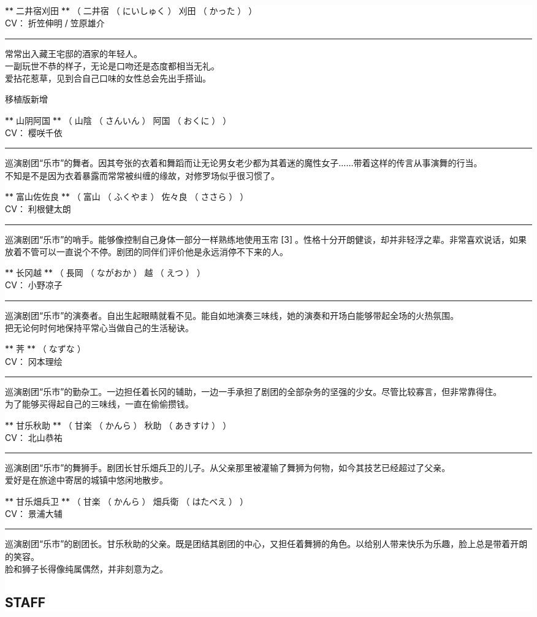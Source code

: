 ** 二井宿刈田  ** （  二井宿  （  にいしゅく  ）  刈田  （  かった  ）  ）  
CV：  折笠伸明  /  笠原雄介

* * *

常常出入藏王宅邸的酒家的年轻人。  
一副玩世不恭的样子，无论是口吻还是态度都相当无礼。  
爱拈花惹草，见到合自己口味的女性总会先出手搭讪。

移植版新增

** 山阴阿国  ** （  山陰  （  さんいん  ）  阿国  （  おくに  ）  ）  
CV：  樱咲千依

* * *

巡演剧团“乐市”的舞者。因其夸张的衣着和舞蹈而让无论男女老少都为其着迷的魔性女子……带着这样的传言从事演舞的行当。  
不知是不是因为衣着暴露而常常被纠缠的缘故，对修罗场似乎很习惯了。

** 富山佐佐良  ** （  富山  （  ふくやま  ）  佐々良  （  ささら  ）  ）  
CV：  利根健太朗

* * *

巡演剧团“乐市”的哨手。能够像控制自己身体一部分一样熟练地使用玉帘  [3]
。性格十分开朗健谈，却并非轻浮之辈。非常喜欢说话，如果放着不管可以一直说个不停。剧团的同伴们评价他是永远消停不下来的人。

** 长冈越  ** （  長岡  （  ながおか  ）  越  （  えつ  ）  ）  
CV：  小野凉子

* * *

巡演剧团“乐市”的演奏者。自出生起眼睛就看不见。能自如地演奏三味线，她的演奏和开场白能够带起全场的火热氛围。  
把无论何时何地保持平常心当做自己的生活秘诀。

** 荠  ** （  なずな  ）  
CV：  冈本理绘

* * *

巡演剧团“乐市”的勤杂工。一边担任着长冈的辅助，一边一手承担了剧团的全部杂务的坚强的少女。尽管比较寡言，但非常靠得住。  
为了能够买得起自己的三味线，一直在偷偷攒钱。

** 甘乐秋助  ** （  甘楽  （  かんら  ）  秋助  （  あきすけ  ）  ）  
CV：  北山恭祐

* * *

巡演剧团“乐市”的舞狮手。剧团长甘乐畑兵卫的儿子。从父亲那里被灌输了舞狮为何物，如今其技艺已经超过了父亲。  
爱好是在旅途中寄居的城镇中悠闲地散步。

** 甘乐畑兵卫  ** （  甘楽  （  かんら  ）  畑兵衛  （  はたべえ  ）  ）  
CV：  景浦大辅

* * *

巡演剧团“乐市”的剧团长。甘乐秋助的父亲。既是团结其剧团的中心，又担任着舞狮的角色。以给别人带来快乐为乐趣，脸上总是带着开朗的笑容。  
脸和狮子长得像纯属偶然，并非刻意为之。

##  STAFF
